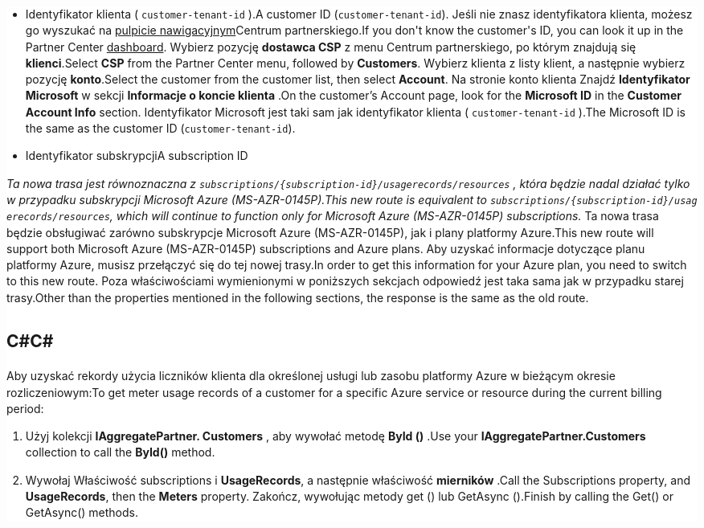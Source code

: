 - <span data-ttu-id="6d574-113">Identyfikator klienta ( `customer-tenant-id` ).</span><span class="sxs-lookup"><span data-stu-id="6d574-113">A customer ID (`customer-tenant-id`).</span></span> <span data-ttu-id="6d574-114">Jeśli nie znasz identyfikatora klienta, możesz go wyszukać na [pulpicie nawigacyjnym](https://partner.microsoft.com/dashboard)Centrum partnerskiego.</span><span class="sxs-lookup"><span data-stu-id="6d574-114">If you don't know the customer's ID, you can look it up in the Partner Center [dashboard](https://partner.microsoft.com/dashboard).</span></span> <span data-ttu-id="6d574-115">Wybierz pozycję **dostawca CSP** z menu Centrum partnerskiego, po którym znajdują się **klienci**.</span><span class="sxs-lookup"><span data-stu-id="6d574-115">Select **CSP** from the Partner Center menu, followed by **Customers**.</span></span> <span data-ttu-id="6d574-116">Wybierz klienta z listy klient, a następnie wybierz pozycję **konto**.</span><span class="sxs-lookup"><span data-stu-id="6d574-116">Select the customer from the customer list, then select **Account**.</span></span> <span data-ttu-id="6d574-117">Na stronie konto klienta Znajdź **Identyfikator Microsoft** w sekcji **Informacje o koncie klienta** .</span><span class="sxs-lookup"><span data-stu-id="6d574-117">On the customer’s Account page, look for the **Microsoft ID** in the **Customer Account Info** section.</span></span> <span data-ttu-id="6d574-118">Identyfikator Microsoft jest taki sam jak identyfikator klienta ( `customer-tenant-id` ).</span><span class="sxs-lookup"><span data-stu-id="6d574-118">The Microsoft ID is the same as the customer ID  (`customer-tenant-id`).</span></span>

- <span data-ttu-id="6d574-119">Identyfikator subskrypcji</span><span class="sxs-lookup"><span data-stu-id="6d574-119">A subscription ID</span></span>

<span data-ttu-id="6d574-120">*Ta nowa trasa jest równoznaczna z `subscriptions/{subscription-id}/usagerecords/resources` , która będzie nadal działać tylko w przypadku subskrypcji Microsoft Azure (MS-AZR-0145P).*</span><span class="sxs-lookup"><span data-stu-id="6d574-120">*This new route is equivalent to `subscriptions/{subscription-id}/usagerecords/resources`, which will continue to function only for Microsoft Azure (MS-AZR-0145P) subscriptions.*</span></span> <span data-ttu-id="6d574-121">Ta nowa trasa będzie obsługiwać zarówno subskrypcje Microsoft Azure (MS-AZR-0145P), jak i plany platformy Azure.</span><span class="sxs-lookup"><span data-stu-id="6d574-121">This new route will support both Microsoft Azure (MS-AZR-0145P) subscriptions and Azure plans.</span></span> <span data-ttu-id="6d574-122">Aby uzyskać informacje dotyczące planu platformy Azure, musisz przełączyć się do tej nowej trasy.</span><span class="sxs-lookup"><span data-stu-id="6d574-122">In order to get this information for your Azure plan, you need to switch to this new route.</span></span> <span data-ttu-id="6d574-123">Poza właściwościami wymienionymi w poniższych sekcjach odpowiedź jest taka sama jak w przypadku starej trasy.</span><span class="sxs-lookup"><span data-stu-id="6d574-123">Other than the properties mentioned in the following sections, the response is the same as the old route.</span></span>

## <a name="c"></a><span data-ttu-id="6d574-124">C\#</span><span class="sxs-lookup"><span data-stu-id="6d574-124">C\#</span></span>

<span data-ttu-id="6d574-125">Aby uzyskać rekordy użycia liczników klienta dla określonej usługi lub zasobu platformy Azure w bieżącym okresie rozliczeniowym:</span><span class="sxs-lookup"><span data-stu-id="6d574-125">To get meter usage records of a customer for a specific Azure service or resource during the current billing period:</span></span>

1. <span data-ttu-id="6d574-126">Użyj kolekcji **IAggregatePartner. Customers** , aby wywołać metodę **ById ()** .</span><span class="sxs-lookup"><span data-stu-id="6d574-126">Use your **IAggregatePartner.Customers** collection to call the **ById()** method.</span></span>

2. <span data-ttu-id="6d574-127">Wywołaj Właściwość subscriptions i **UsageRecords**, a następnie właściwość **mierników** .</span><span class="sxs-lookup"><span data-stu-id="6d574-127">Call the Subscriptions property, and **UsageRecords**, then the **Meters** property.</span></span> <span data-ttu-id="6d574-128">Zakończ, wywołując metody get () lub GetAsync ().</span><span class="sxs-lookup"><span data-stu-id="6d574-128">Finish by calling the Get() or GetAsync() methods.</span></span>
